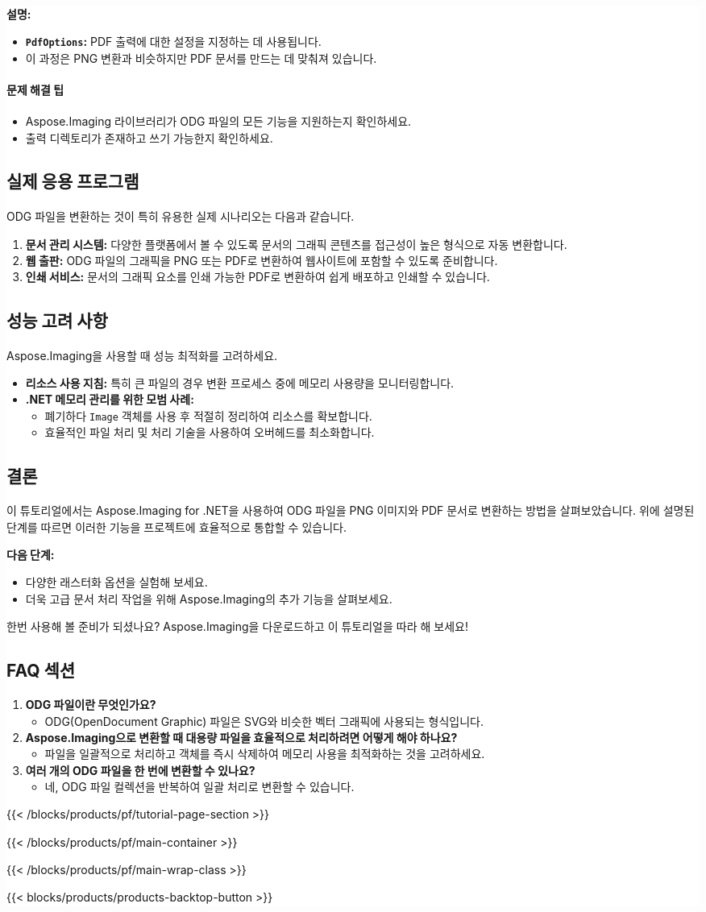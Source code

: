 **설명:**
- **`PdfOptions`:** PDF 출력에 대한 설정을 지정하는 데 사용됩니다.
- 이 과정은 PNG 변환과 비슷하지만 PDF 문서를 만드는 데 맞춰져 있습니다.

#### 문제 해결 팁

- Aspose.Imaging 라이브러리가 ODG 파일의 모든 기능을 지원하는지 확인하세요.
- 출력 디렉토리가 존재하고 쓰기 가능한지 확인하세요.

## 실제 응용 프로그램

ODG 파일을 변환하는 것이 특히 유용한 실제 시나리오는 다음과 같습니다.
1. **문서 관리 시스템:** 다양한 플랫폼에서 볼 수 있도록 문서의 그래픽 콘텐츠를 접근성이 높은 형식으로 자동 변환합니다.
2. **웹 출판:** ODG 파일의 그래픽을 PNG 또는 PDF로 변환하여 웹사이트에 포함할 수 있도록 준비합니다.
3. **인쇄 서비스:** 문서의 그래픽 요소를 인쇄 가능한 PDF로 변환하여 쉽게 배포하고 인쇄할 수 있습니다.

## 성능 고려 사항

Aspose.Imaging을 사용할 때 성능 최적화를 고려하세요.
- **리소스 사용 지침:** 특히 큰 파일의 경우 변환 프로세스 중에 메모리 사용량을 모니터링합니다.
- **.NET 메모리 관리를 위한 모범 사례:**
  - 폐기하다 `Image` 객체를 사용 후 적절히 정리하여 리소스를 확보합니다.
  - 효율적인 파일 처리 및 처리 기술을 사용하여 오버헤드를 최소화합니다.

## 결론

이 튜토리얼에서는 Aspose.Imaging for .NET을 사용하여 ODG 파일을 PNG 이미지와 PDF 문서로 변환하는 방법을 살펴보았습니다. 위에 설명된 단계를 따르면 이러한 기능을 프로젝트에 효율적으로 통합할 수 있습니다.

**다음 단계:**
- 다양한 래스터화 옵션을 실험해 보세요.
- 더욱 고급 문서 처리 작업을 위해 Aspose.Imaging의 추가 기능을 살펴보세요.

한번 사용해 볼 준비가 되셨나요? Aspose.Imaging을 다운로드하고 이 튜토리얼을 따라 해 보세요!

## FAQ 섹션

1. **ODG 파일이란 무엇인가요?**
   - ODG(OpenDocument Graphic) 파일은 SVG와 비슷한 벡터 그래픽에 사용되는 형식입니다.
2. **Aspose.Imaging으로 변환할 때 대용량 파일을 효율적으로 처리하려면 어떻게 해야 하나요?**
   - 파일을 일괄적으로 처리하고 객체를 즉시 삭제하여 메모리 사용을 최적화하는 것을 고려하세요.
3. **여러 개의 ODG 파일을 한 번에 변환할 수 있나요?**
   - 네, ODG 파일 컬렉션을 반복하여 일괄 처리로 변환할 수 있습니다.


{{< /blocks/products/pf/tutorial-page-section >}}

{{< /blocks/products/pf/main-container >}}

{{< /blocks/products/pf/main-wrap-class >}}

{{< blocks/products/products-backtop-button >}}
